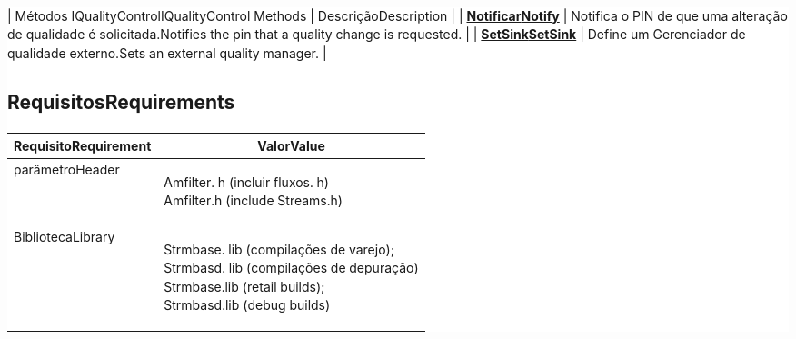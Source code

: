 | <span data-ttu-id="13268-240">Métodos IQualityControl</span><span class="sxs-lookup"><span data-stu-id="13268-240">IQualityControl Methods</span></span>                                                  | <span data-ttu-id="13268-241">Descrição</span><span class="sxs-lookup"><span data-stu-id="13268-241">Description</span></span>                                                                                                |
| [<span data-ttu-id="13268-242">**Notificar**</span><span class="sxs-lookup"><span data-stu-id="13268-242">**Notify**</span></span>](cbasepin-notify.md)                                        | <span data-ttu-id="13268-243">Notifica o PIN de que uma alteração de qualidade é solicitada.</span><span class="sxs-lookup"><span data-stu-id="13268-243">Notifies the pin that a quality change is requested.</span></span>                                                       |
| [<span data-ttu-id="13268-244">**SetSink**</span><span class="sxs-lookup"><span data-stu-id="13268-244">**SetSink**</span></span>](cbasepin-setsink.md)                                      | <span data-ttu-id="13268-245">Define um Gerenciador de qualidade externo.</span><span class="sxs-lookup"><span data-stu-id="13268-245">Sets an external quality manager.</span></span>                                                                          |



 

## <a name="requirements"></a><span data-ttu-id="13268-246">Requisitos</span><span class="sxs-lookup"><span data-stu-id="13268-246">Requirements</span></span>



| <span data-ttu-id="13268-247">Requisito</span><span class="sxs-lookup"><span data-stu-id="13268-247">Requirement</span></span> | <span data-ttu-id="13268-248">Valor</span><span class="sxs-lookup"><span data-stu-id="13268-248">Value</span></span> |
|--------------------|--------------------------------------------------------------------------------------------------------------------------------------------------------------------------------------------|
| <span data-ttu-id="13268-249">parâmetro</span><span class="sxs-lookup"><span data-stu-id="13268-249">Header</span></span><br/>  | <dl> <span data-ttu-id="13268-250"><dt>Amfilter. h (incluir fluxos. h)</dt></span><span class="sxs-lookup"><span data-stu-id="13268-250"><dt>Amfilter.h (include Streams.h)</dt></span></span> </dl>                                                                                  |
| <span data-ttu-id="13268-251">Biblioteca</span><span class="sxs-lookup"><span data-stu-id="13268-251">Library</span></span><br/> | <dl> <span data-ttu-id="13268-252"><dt>Strmbase. lib (compilações de varejo); </dt> <dt>Strmbasd. lib (compilações de depuração)</dt></span><span class="sxs-lookup"><span data-stu-id="13268-252"><dt>Strmbase.lib (retail builds); </dt> <dt>Strmbasd.lib (debug builds)</dt></span></span> </dl> |



 

 




